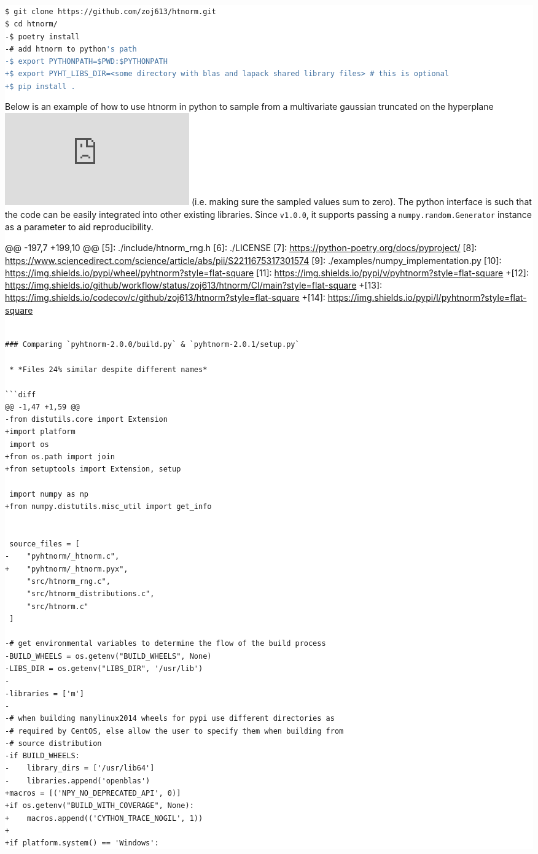  ```bash
 $ git clone https://github.com/zoj613/htnorm.git
 $ cd htnorm/
-$ poetry install
-# add htnorm to python's path
-$ export PYTHONPATH=$PWD:$PYTHONPATH
+$ export PYHT_LIBS_DIR=<some directory with blas and lapack shared library files> # this is optional
+$ pip install .
 ```
 
 Below is an example of how to use htnorm in python to sample from a multivariate
 gaussian truncated on the hyperplane ![sumzero](https://latex.codecogs.com/svg.latex?%5Cmathbf%7B1%7D%5ET%5Cmathbf%7Bx%7D%20%3D%200) (i.e. making sure the sampled values sum to zero). The python
 interface is such that the code can be easily integrated into other existing libraries.
 Since `v1.0.0`, it supports passing a `numpy.random.Generator` instance as a parameter to aid reproducibility.
 
@@ -197,7 +199,10 @@
 [5]: ./include/htnorm_rng.h
 [6]: ./LICENSE
 [7]: https://python-poetry.org/docs/pyproject/
 [8]: https://www.sciencedirect.com/science/article/abs/pii/S2211675317301574 
 [9]: ./examples/numpy_implementation.py
 [10]: https://img.shields.io/pypi/wheel/pyhtnorm?style=flat-square
 [11]: https://img.shields.io/pypi/v/pyhtnorm?style=flat-square
+[12]: https://img.shields.io/github/workflow/status/zoj613/htnorm/CI/main?style=flat-square
+[13]: https://img.shields.io/codecov/c/github/zoj613/htnorm?style=flat-square
+[14]: https://img.shields.io/pypi/l/pyhtnorm?style=flat-square
```

### Comparing `pyhtnorm-2.0.0/build.py` & `pyhtnorm-2.0.1/setup.py`

 * *Files 24% similar despite different names*

```diff
@@ -1,47 +1,59 @@
-from distutils.core import Extension
+import platform
 import os
+from os.path import join
+from setuptools import Extension, setup
 
 import numpy as np
+from numpy.distutils.misc_util import get_info
 
 
 source_files = [
-    "pyhtnorm/_htnorm.c",
+    "pyhtnorm/_htnorm.pyx",
     "src/htnorm_rng.c",
     "src/htnorm_distributions.c",
     "src/htnorm.c"
 ]
 
-# get environmental variables to determine the flow of the build process
-BUILD_WHEELS = os.getenv("BUILD_WHEELS", None)
-LIBS_DIR = os.getenv("LIBS_DIR", '/usr/lib')
-
-libraries = ['m']
-
-# when building manylinux2014 wheels for pypi use different directories as
-# required by CentOS, else allow the user to specify them when building from
-# source distribution
-if BUILD_WHEELS:
-    library_dirs = ['/usr/lib64']
-    libraries.append('openblas')
+macros = [('NPY_NO_DEPRECATED_API', 0)]
+if os.getenv("BUILD_WITH_COVERAGE", None):
+    macros.append(('CYTHON_TRACE_NOGIL', 1))
+
+if platform.system() == 'Windows':
```
